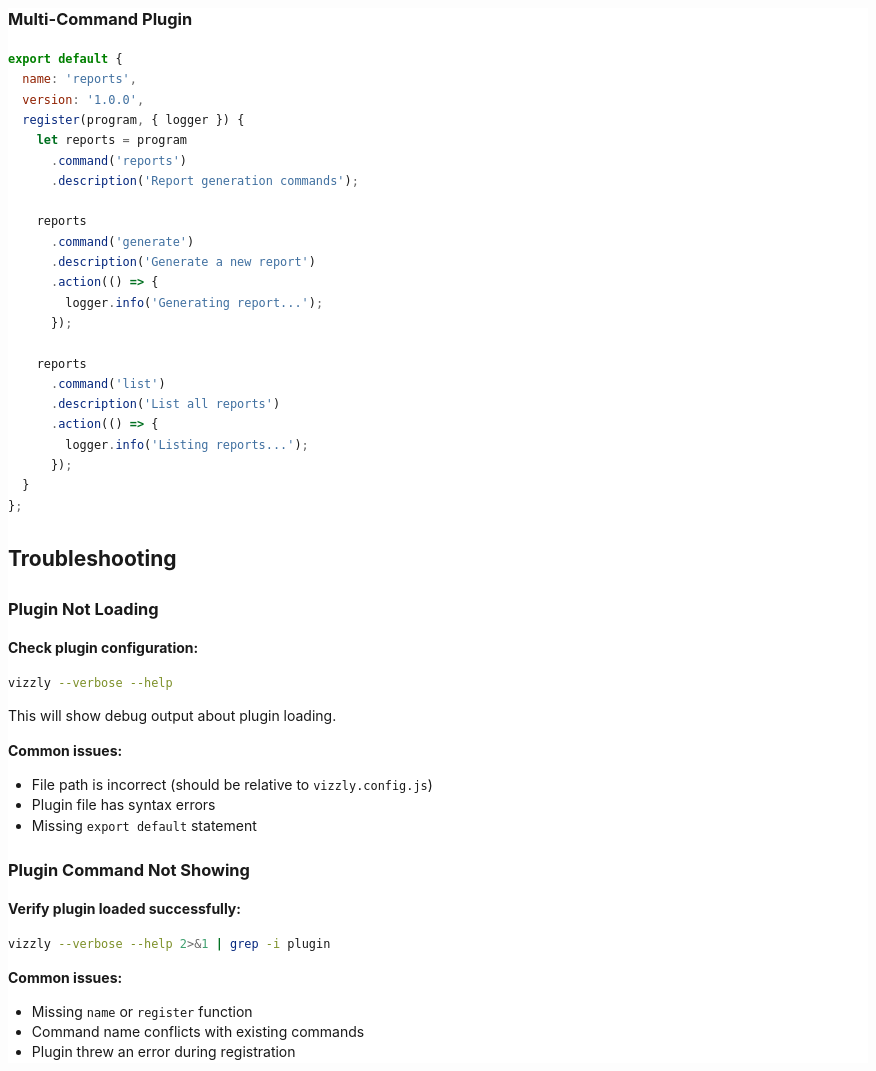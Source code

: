 ### Multi-Command Plugin

```javascript
export default {
  name: 'reports',
  version: '1.0.0',
  register(program, { logger }) {
    let reports = program
      .command('reports')
      .description('Report generation commands');

    reports
      .command('generate')
      .description('Generate a new report')
      .action(() => {
        logger.info('Generating report...');
      });

    reports
      .command('list')
      .description('List all reports')
      .action(() => {
        logger.info('Listing reports...');
      });
  }
};
```

## Troubleshooting

### Plugin Not Loading

**Check plugin configuration:**

```bash
vizzly --verbose --help
```

This will show debug output about plugin loading.

**Common issues:**
- File path is incorrect (should be relative to `vizzly.config.js`)
- Plugin file has syntax errors
- Missing `export default` statement

### Plugin Command Not Showing

**Verify plugin loaded successfully:**

```bash
vizzly --verbose --help 2>&1 | grep -i plugin
```

**Common issues:**
- Missing `name` or `register` function
- Command name conflicts with existing commands
- Plugin threw an error during registration
